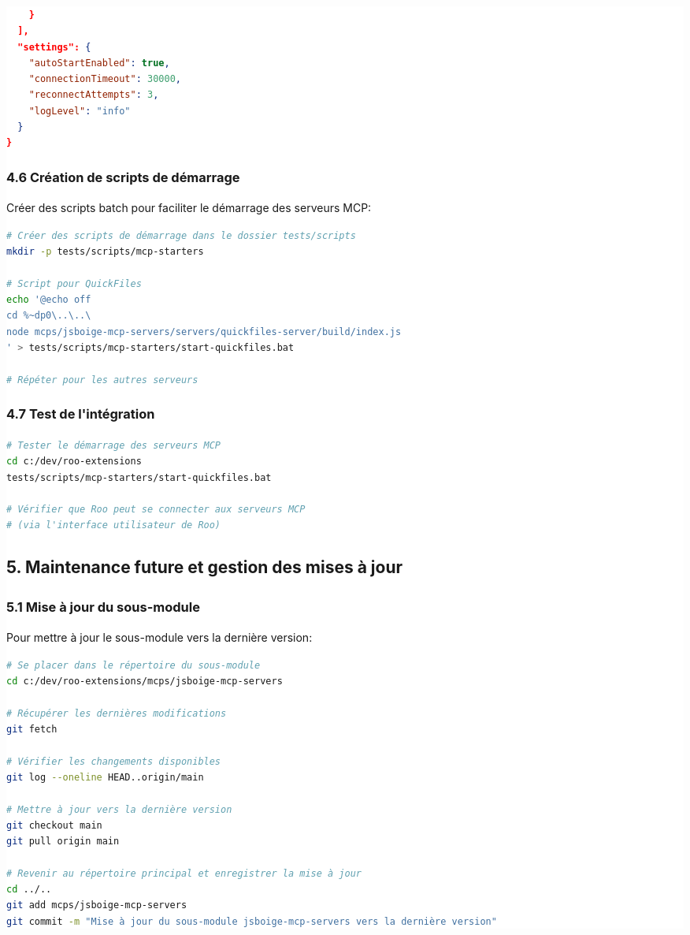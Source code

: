    ```json
       }
     ],
     "settings": {
       "autoStartEnabled": true,
       "connectionTimeout": 30000,
       "reconnectAttempts": 3,
       "logLevel": "info"
     }
   }
   ```

### 4.6 Création de scripts de démarrage

Créer des scripts batch pour faciliter le démarrage des serveurs MCP:

```bash
# Créer des scripts de démarrage dans le dossier tests/scripts
mkdir -p tests/scripts/mcp-starters

# Script pour QuickFiles
echo '@echo off
cd %~dp0\..\..\
node mcps/jsboige-mcp-servers/servers/quickfiles-server/build/index.js
' > tests/scripts/mcp-starters/start-quickfiles.bat

# Répéter pour les autres serveurs
```

### 4.7 Test de l'intégration

```bash
# Tester le démarrage des serveurs MCP
cd c:/dev/roo-extensions
tests/scripts/mcp-starters/start-quickfiles.bat

# Vérifier que Roo peut se connecter aux serveurs MCP
# (via l'interface utilisateur de Roo)
```

## 5. Maintenance future et gestion des mises à jour

### 5.1 Mise à jour du sous-module

Pour mettre à jour le sous-module vers la dernière version:

```bash
# Se placer dans le répertoire du sous-module
cd c:/dev/roo-extensions/mcps/jsboige-mcp-servers

# Récupérer les dernières modifications
git fetch

# Vérifier les changements disponibles
git log --oneline HEAD..origin/main

# Mettre à jour vers la dernière version
git checkout main
git pull origin main

# Revenir au répertoire principal et enregistrer la mise à jour
cd ../..
git add mcps/jsboige-mcp-servers
git commit -m "Mise à jour du sous-module jsboige-mcp-servers vers la dernière version"
```
